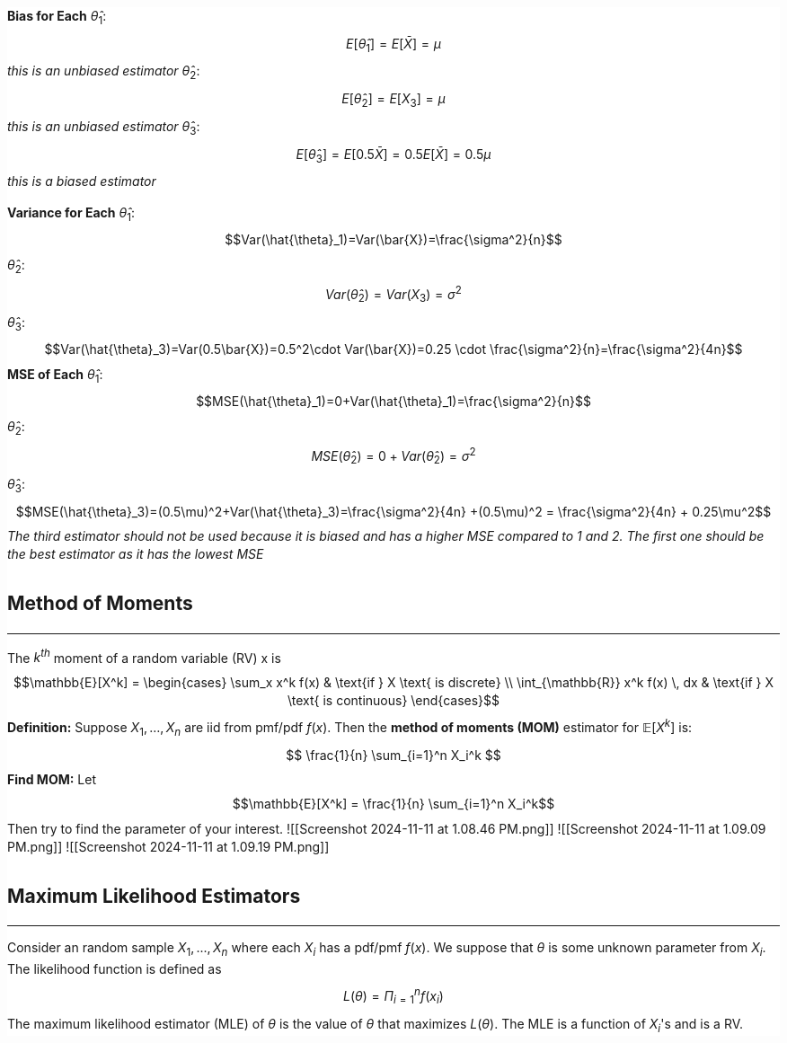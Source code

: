 **Bias for Each**
$\hat{\theta}_1$:
$$E[\hat{\theta}_1]=E[\bar{X}]=\mu$$
*this is an unbiased estimator*
$\hat{\theta}_2$:
$$E[\hat{\theta}_2]=E[X_3]=\mu$$
*this is an unbiased estimator*
$\hat{\theta}_3$:
$$E[\hat{\theta}_3]=E[0.5\bar{X}]=0.5E[\bar{X}]=0.5\mu$$
*this is a biased estimator*

**Variance for Each**
$\hat{\theta}_1$:
$$Var(\hat{\theta}_1)=Var(\bar{X})=\frac{\sigma^2}{n}$$
$\hat{\theta}_2$:
$$Var(\hat{\theta}_2)=Var(X_3)=\sigma^2$$$\hat{\theta}_3$:
$$Var(\hat{\theta}_3)=Var(0.5\bar{X})=0.5^2\cdot Var(\bar{X})=0.25 \cdot \frac{\sigma^2}{n}=\frac{\sigma^2}{4n}$$
**MSE of Each**
$\hat{\theta}_1$:
$$MSE(\hat{\theta}_1)=0+Var(\hat{\theta}_1)=\frac{\sigma^2}{n}$$
$\hat{\theta}_2$:
$$MSE(\hat{\theta}_2)=0+Var(\hat{\theta}_2)=\sigma^2$$$\hat{\theta}_3$:
$$MSE(\hat{\theta}_3)=(0.5\mu)^2+Var(\hat{\theta}_3)=\frac{\sigma^2}{4n} +(0.5\mu)^2 = \frac{\sigma^2}{4n} + 0.25\mu^2$$
*The third estimator should not be used because it is biased and has a higher MSE compared to 1 and 2. The first one should be the best estimator as it has the lowest MSE*

## Method of Moments
___
The $k^{th}$ moment of a random variable (RV) x is $$\mathbb{E}[X^k] = \begin{cases} \sum_x x^k f(x) & \text{if } X \text{ is discrete} \\ \int_{\mathbb{R}} x^k f(x) \, dx & \text{if } X \text{ is continuous} \end{cases}$$
**Definition:** Suppose $X_1, \dots, X_n$ are iid from pmf/pdf $f(x)$. Then the **method of moments (MOM)** estimator for $\mathbb{E}[X^k]$ is:
$$
\frac{1}{n} \sum_{i=1}^n X_i^k
$$
**Find MOM:** Let $$\mathbb{E}[X^k] = \frac{1}{n} \sum_{i=1}^n X_i^k$$Then try to find the parameter of your interest.
![[Screenshot 2024-11-11 at 1.08.46 PM.png]]
![[Screenshot 2024-11-11 at 1.09.09 PM.png]]
![[Screenshot 2024-11-11 at 1.09.19 PM.png]]

## Maximum Likelihood Estimators
____
Consider an random sample $X_1,...,X_n$ where each $X_i$ has a pdf/pmf $f(x)$. We suppose that $\theta$ is some unknown parameter from $X_i$. The likelihood function is defined as $$L(\theta)=\Pi_{i=1}^{n}f(x_i)$$
The maximum likelihood estimator (MLE) of $\theta$ is the value of $\theta$ that maximizes $L(\theta)$. The MLE is a function of $X_i$'s and is a RV.
